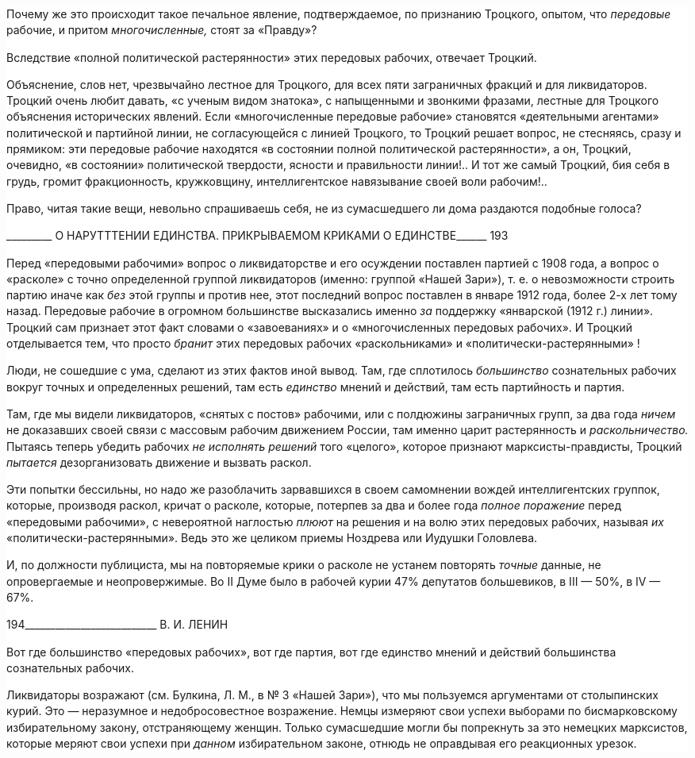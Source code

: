 Почему же это происходит такое печальное явление, подтверждаемое, по признанию Троцкого, опытом, что _передовые_ рабочие, и притом _многочисленные,_ стоят за «Прав­ду»?

Вследствие «полной политической растерянности» этих передовых рабочих, отвеча­ет Троцкий.

Объяснение, слов нет, чрезвычайно лестное для Троцкого, для всех пяти загранич­ных фракций и для ликвидаторов. Троцкий очень любит давать, «с ученым видом зна­тока», с напыщенными и звонкими фразами, лестные для Троцкого объяснения истори­ческих явлений. Если «многочисленные передовые рабочие» становятся «деятельными агентами» политической и партийной линии, не согласующейся с линией Троцкого, то Троцкий решает вопрос, не стесняясь, сразу и прямиком: эти передовые рабочие нахо­дятся «в состоянии полной политической растерянности», а он, Троцкий, очевидно, «в состоянии» политической твердости, ясности и правильности линии!.. И тот же самый Троцкий, бия себя в грудь, громит фракционность, кружковщину, интеллигентское на­вязывание своей воли рабочим!..

Право, читая такие вещи, невольно спрашиваешь себя, не из сумасшедшего ли дома раздаются подобные голоса?

  

_________ О НАРУТТТЕНИИ ЕДИНСТВА. ПРИКРЫВАЕМОМ КРИКАМИ О ЕДИНСТВЕ______ 193

Перед «передовыми рабочими» вопрос о ликвидаторстве и его осуждении поставлен партией с 1908 года, а вопрос о «расколе» с точно определенной группой ликвидаторов (именно: группой «Нашей Зари»), т. е. о невозможности строить партию иначе как _без_ этой группы и против нее, этот последний вопрос поставлен в январе 1912 года, более 2-х лет тому назад. Передовые рабочие в огромном большинстве высказались именно _за_ поддержку «январской (1912 г.) линии». Троцкий сам признает этот факт словами о «завоеваниях» и о «многочисленных передовых рабочих». И Троцкий отделывается тем, что просто _бранит_ этих передовых рабочих «раскольниками» и «политически-растерянными» !

Люди, не сошедшие с ума, сделают из этих фактов иной вывод. Там, где сплотилось _большинство_ сознательных рабочих вокруг точных и определенных решений, там есть _единство_ мнений и действий, там есть партийность и партия.

Там, где мы видели ликвидаторов, «снятых с постов» рабочими, или с полдюжины заграничных групп, за два года _ничем_ не доказавших своей связи с массовым рабочим движением России, там именно царит растерянность и _раскольничество._ Пытаясь те­перь убедить рабочих _не исполнять решений_ того «целого», которое признают мар­ксисты-правдисты, Троцкий _пытается_ дезорганизовать движение и вызвать раскол.

Эти попытки бессильны, но надо же разоблачить зарвавшихся в своем самомнении вождей интеллигентских группок, которые, производя раскол, кричат о расколе, кото­рые, потерпев за два и более года _полное поражение_ перед «передовыми рабочими», с невероятной наглостью _плюют_ на решения и на волю этих передовых рабочих, называя _их_ «политически-растерянными». Ведь это же целиком приемы Ноздрева или Иудушки Головлева.

И, по должности публициста, мы на повторяемые крики о расколе не устанем повто­рять _точные_ данные, не опровергаемые и неопровержимые. Во II Думе было в рабочей курии 47% депутатов большевиков, в III — 50%, в IV — 67%.

  

194__________________________ В. И. ЛЕНИН

Вот где большинство «передовых рабочих», вот где партия, вот где единство мнений и действий большинства сознательных рабочих.

Ликвидаторы возражают (см. Булкина, Л. М., в № 3 «Нашей Зари»), что мы пользу­емся аргументами от столыпинских курий. Это — неразумное и недобросовестное воз­ражение. Немцы измеряют свои успехи выборами по бисмарковскому избирательному закону, отстраняющему женщин. Только сумасшедшие могли бы попрекнуть за это не­мецких марксистов, которые меряют свои успехи при _данном_ избирательном законе, отнюдь не оправдывая его реакционных урезок.
